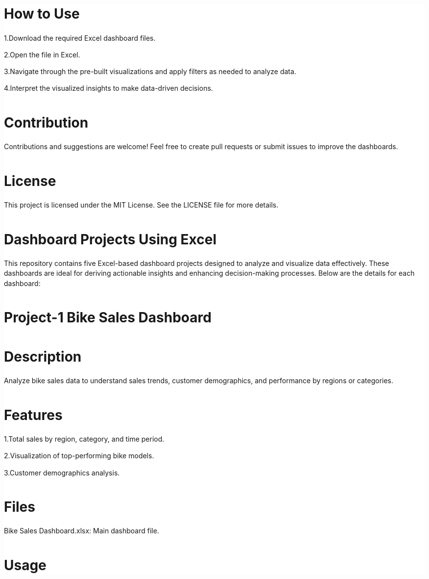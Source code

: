 # How to Use

1.Download the required Excel dashboard files.

2.Open the file in Excel.

3.Navigate through the pre-built visualizations and apply filters as needed to analyze data.

4.Interpret the visualized insights to make data-driven decisions.

# Contribution

Contributions and suggestions are welcome! Feel free to create pull requests or submit issues to improve the dashboards.

# License

This project is licensed under the MIT License. See the LICENSE file for more details.





# Dashboard Projects Using Excel

This repository contains five Excel-based dashboard projects designed to analyze and visualize data effectively. These dashboards are ideal for deriving actionable insights and enhancing decision-making processes. Below are the details for each dashboard:

# Project-1 Bike Sales Dashboard

# Description

Analyze bike sales data to understand sales trends, customer demographics, and performance by regions or categories.

# Features

1.Total sales by region, category, and time period.

2.Visualization of top-performing bike models.

3.Customer demographics analysis.

# Files

Bike Sales Dashboard.xlsx: Main dashboard file.

# Usage

